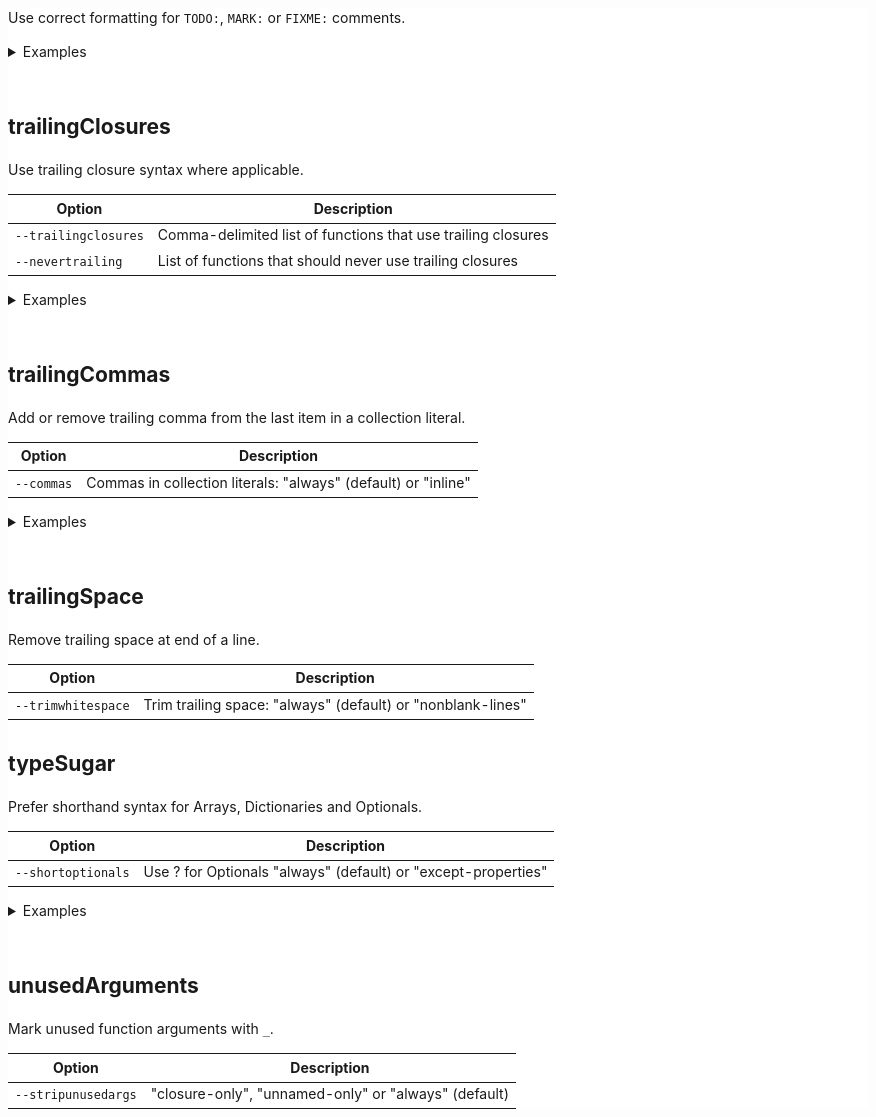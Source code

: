Use correct formatting for `TODO:`, `MARK:` or `FIXME:` comments.

<details><summary>Examples</summary></details>
<br/>

## trailingClosures

Use trailing closure syntax where applicable.

Option | Description
--- | ---
`--trailingclosures` | Comma-delimited list of functions that use trailing closures
`--nevertrailing` | List of functions that should never use trailing closures

<details><summary>Examples</summary></details>
<br/>

## trailingCommas

Add or remove trailing comma from the last item in a collection literal.

Option | Description
--- | ---
`--commas` | Commas in collection literals: "always" (default) or "inline"

<details><summary>Examples</summary></details>
<br/>

## trailingSpace

Remove trailing space at end of a line.

Option | Description
--- | ---
`--trimwhitespace` | Trim trailing space: "always" (default) or "nonblank-lines"

## typeSugar

Prefer shorthand syntax for Arrays, Dictionaries and Optionals.

Option | Description
--- | ---
`--shortoptionals` | Use ? for Optionals "always" (default) or "except-properties"

<details><summary>Examples</summary></details>
<br/>

## unusedArguments

Mark unused function arguments with `_`.

Option | Description
--- | ---
`--stripunusedargs` | "closure-only", "unnamed-only" or "always" (default)
